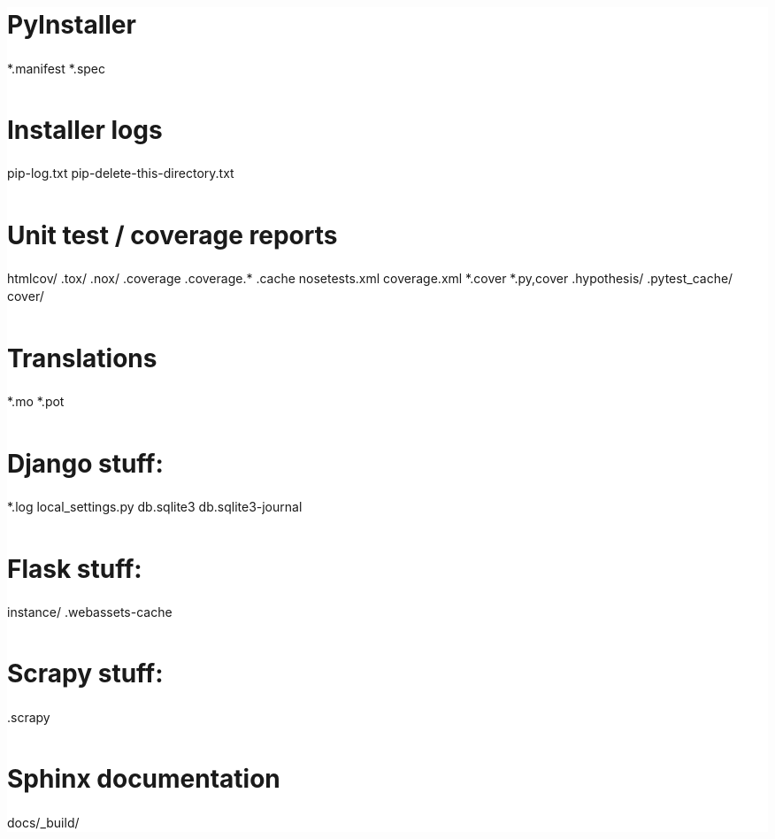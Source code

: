 # PyInstaller
*.manifest
*.spec

# Installer logs
pip-log.txt
pip-delete-this-directory.txt

# Unit test / coverage reports
htmlcov/
.tox/
.nox/
.coverage
.coverage.*
.cache
nosetests.xml
coverage.xml
*.cover
*.py,cover
.hypothesis/
.pytest_cache/
cover/

# Translations
*.mo
*.pot

# Django stuff:
*.log
local_settings.py
db.sqlite3
db.sqlite3-journal

# Flask stuff:
instance/
.webassets-cache

# Scrapy stuff:
.scrapy

# Sphinx documentation
docs/_build/
